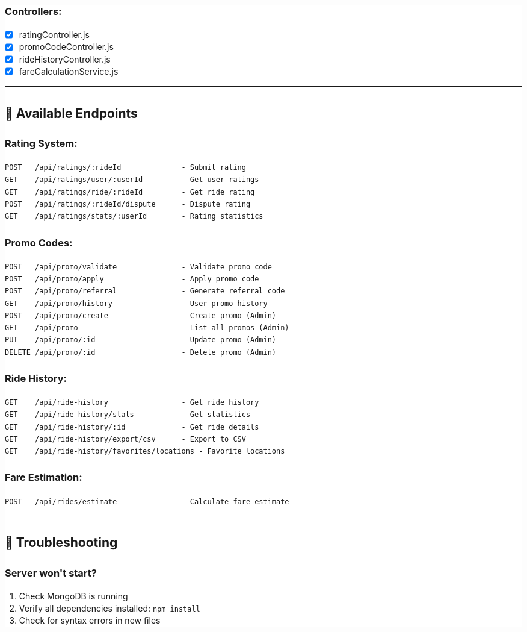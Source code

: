 ### Controllers:
- [x] ratingController.js
- [x] promoCodeController.js
- [x] rideHistoryController.js
- [x] fareCalculationService.js

---

## 🚀 Available Endpoints

### Rating System:
```
POST   /api/ratings/:rideId              - Submit rating
GET    /api/ratings/user/:userId         - Get user ratings
GET    /api/ratings/ride/:rideId         - Get ride rating
POST   /api/ratings/:rideId/dispute      - Dispute rating
GET    /api/ratings/stats/:userId        - Rating statistics
```

### Promo Codes:
```
POST   /api/promo/validate               - Validate promo code
POST   /api/promo/apply                  - Apply promo code
POST   /api/promo/referral               - Generate referral code
GET    /api/promo/history                - User promo history
POST   /api/promo/create                 - Create promo (Admin)
GET    /api/promo                        - List all promos (Admin)
PUT    /api/promo/:id                    - Update promo (Admin)
DELETE /api/promo/:id                    - Delete promo (Admin)
```

### Ride History:
```
GET    /api/ride-history                 - Get ride history
GET    /api/ride-history/stats           - Get statistics
GET    /api/ride-history/:id             - Get ride details
GET    /api/ride-history/export/csv      - Export to CSV
GET    /api/ride-history/favorites/locations - Favorite locations
```

### Fare Estimation:
```
POST   /api/rides/estimate               - Calculate fare estimate
```

---

## 🐛 Troubleshooting

### Server won't start?
1. Check MongoDB is running
2. Verify all dependencies installed: `npm install`
3. Check for syntax errors in new files

